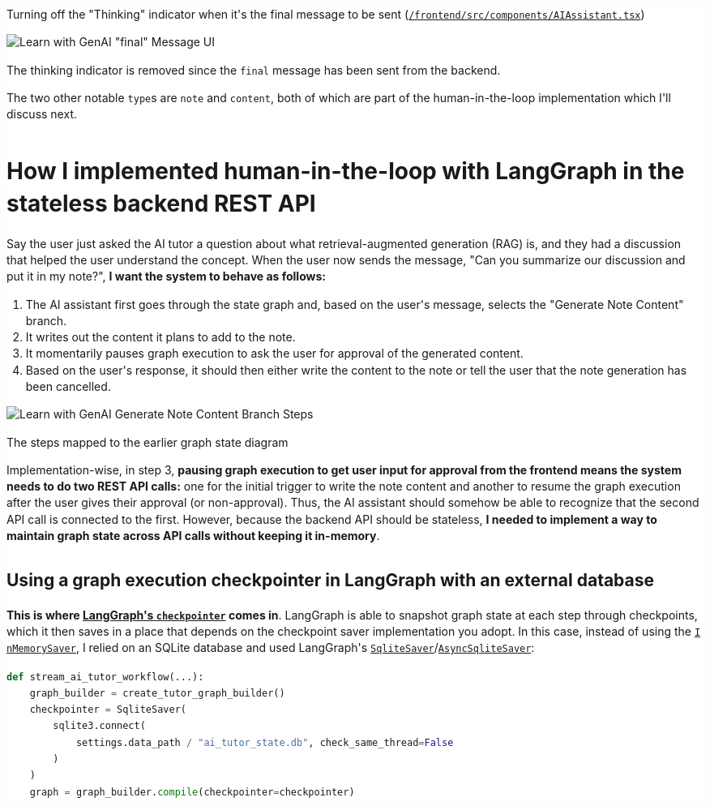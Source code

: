 <figcaption>Turning off the "Thinking" indicator when it's the final message to be sent (<a href="https://github.com/vandenn/learn-with-genai/blob/1b6a4ad67624f0ecdc6d0b8e8b075b58c2ac7fa8/frontend/src/components/AIAssistant.tsx#L92"><code>/frontend/src/components/AIAssistant.tsx</code></a>)</figcaption>

![Learn with GenAI "final" Message UI](/images/blog/2025-10-13-stateless-api-hitl-langgraph/learn_with_genai_final_message.png)

<figcaption>The thinking indicator is removed since the <code>final</code> message has been sent from the backend.</figcaption>

The two other notable `type`s are `note` and `content`, both of which are part of the human-in-the-loop implementation which I'll discuss next.

# How I implemented human-in-the-loop with LangGraph in the stateless backend REST API

Say the user just asked the AI tutor a question about what retrieval-augmented generation (RAG) is, and they had a discussion that helped the user understand the concept. When the user now sends the message, "Can you summarize our discussion and put it in my note?", **I want the system to behave as follows:**

1. The AI assistant first goes through the state graph and, based on the user's message, selects the "Generate Note Content" branch.
2. It writes out the content it plans to add to the note.
3. It momentarily pauses graph execution to ask the user for approval of the generated content.
4. Based on the user's response, it should then either write the content to the note or tell the user that the note generation has been cancelled.

![Learn with GenAI Generate Note Content Branch Steps](/images/blog/2025-10-13-stateless-api-hitl-langgraph/learn_with_genai_generate_note_branch.png)

<figcaption>The steps mapped to the earlier graph state diagram</figcaption>

Implementation-wise, in step 3, **pausing graph execution to get user input for approval from the frontend means the system needs to do two REST API calls:** one for the initial trigger to write the note content and another to resume the graph execution after the user gives their approval (or non-approval). Thus, the AI assistant should somehow be able to recognize that the second API call is connected to the first. However, because the backend API should be stateless, **I needed to implement a way to maintain graph state across API calls without keeping it in-memory**.

## Using a graph execution checkpointer in LangGraph with an external database

**This is where [LangGraph's `checkpointer`](https://langchain-ai.github.io/langgraph/concepts/persistence/#checkpoints) comes in**. LangGraph is able to snapshot graph state at each step through checkpoints, which it then saves in a place that depends on the checkpoint saver implementation you adopt. In this case, instead of using the [`InMemorySaver`](https://langchain-ai.github.io/langgraph/reference/checkpoints/#langgraph.checkpoint.memory.InMemorySaver), I relied on an SQLite database and used LangGraph's [`SqliteSaver`](https://langchain-ai.github.io/langgraph/reference/checkpoints/#langgraph.checkpoint.sqlite.SqliteSaver)/[`AsyncSqliteSaver`](https://langchain-ai.github.io/langgraph/reference/checkpoints/#langgraph.checkpoint.sqlite.aio.AsyncSqliteSaver):

```python
def stream_ai_tutor_workflow(...):
    graph_builder = create_tutor_graph_builder()
    checkpointer = SqliteSaver(
        sqlite3.connect(
            settings.data_path / "ai_tutor_state.db", check_same_thread=False
        )
    )
    graph = graph_builder.compile(checkpointer=checkpointer)
```
